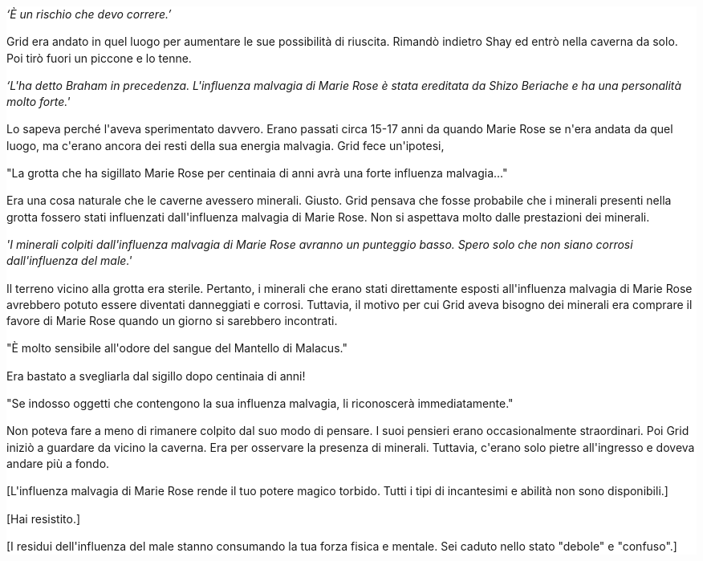 
<em>‘È un rischio che devo correre.’</em>


Grid era andato in quel luogo per aumentare le sue possibilità di riuscita. Rimandò indietro Shay ed entrò nella caverna da solo. Poi tirò fuori un piccone e lo tenne.


<em>‘L'ha detto Braham in precedenza. L'influenza malvagia di Marie Rose è stata ereditata da Shizo Beriache e ha una personalità molto forte.'</em>


Lo sapeva perché l'aveva sperimentato davvero. Erano passati circa 15-17 anni da quando Marie Rose se n'era andata da quel luogo, ma c'erano ancora dei resti della sua energia malvagia. Grid fece un'ipotesi,


"La grotta che ha sigillato Marie Rose per centinaia di anni avrà una forte influenza malvagia..."


Era una cosa naturale che le caverne avessero minerali. Giusto. Grid pensava che fosse probabile che i minerali presenti nella grotta fossero stati influenzati dall'influenza malvagia di Marie Rose. Non si aspettava molto dalle prestazioni dei minerali.


<em>'I minerali colpiti dall'influenza malvagia di Marie Rose avranno un punteggio basso. Spero solo che non siano corrosi dall'influenza del male.'</em>


Il terreno vicino alla grotta era sterile. Pertanto, i minerali che erano stati direttamente esposti all'influenza malvagia di Marie Rose avrebbero potuto essere diventati danneggiati e corrosi. Tuttavia, il motivo per cui Grid aveva bisogno dei minerali era comprare il favore di Marie Rose quando un giorno si sarebbero incontrati.


"È molto sensibile all'odore del sangue del Mantello di Malacus."


Era bastato a svegliarla dal sigillo dopo centinaia di anni!


"Se indosso oggetti che contengono la sua influenza malvagia, li riconoscerà immediatamente."


Non poteva fare a meno di rimanere colpito dal suo modo di pensare. I suoi pensieri erano occasionalmente straordinari. Poi Grid iniziò a guardare da vicino la caverna. Era per osservare la presenza di minerali. Tuttavia, c'erano solo pietre all'ingresso e doveva andare più a fondo.






[L'influenza malvagia di Marie Rose rende il tuo potere magico torbido. Tutti i tipi di incantesimi e abilità non sono disponibili.]






[Hai resistito.]






[I residui dell'influenza del male stanno consumando la tua forza fisica e mentale. Sei caduto nello stato "debole" e "confuso".]
